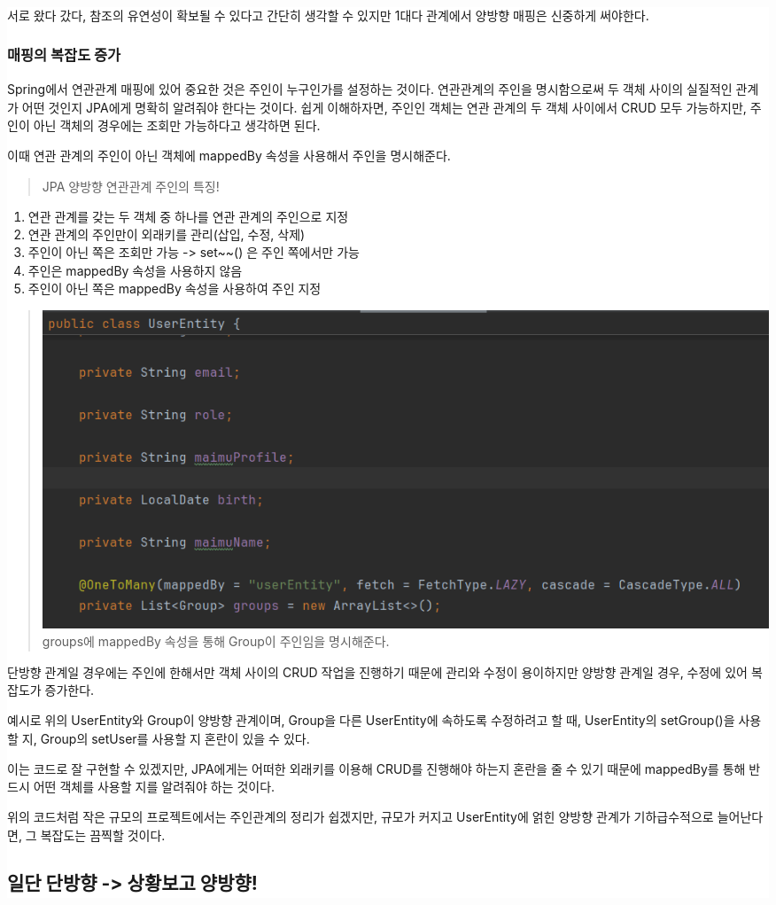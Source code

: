 서로 왔다 갔다, 참조의 유연성이 확보될 수 있다고 간단히 생각할 수 있지만 1대다 관계에서 양방향 매핑은 신중하게 써야한다.

### 매핑의 복잡도 증가

Spring에서 연관관계 매핑에 있어 중요한 것은 주인이 누구인가를 설정하는 것이다. 연관관계의 주인을 명시함으로써 두 객체 사이의 실질적인 관계가 어떤 것인지 JPA에게 명확히 알려줘야 한다는 것이다. 쉽게 이해하자면, 주인인 객체는 연관 관계의 두 객체 사이에서 CRUD 모두 가능하지만, 주인이 아닌 객체의 경우에는 조회만 가능하다고 생각하면 된다.

이때 연관 관계의 주인이 아닌 객체에 mappedBy 속성을 사용해서 주인을 명시해준다.

> JPA 양방향 연관관계 주인의 특징!
1. 연관 관계를 갖는 두 객체 중 하나를 연관 관계의 주인으로 지정
2. 연관 관계의 주인만이 외래키를 관리(삽입, 수정, 삭제)
3. 주인이 아닌 쪽은 조회만 가능 -> set~~() 은 주인 쪽에서만 가능
4. 주인은 mappedBy 속성을 사용하지 않음
5. 주인이 아닌 쪽은 mappedBy 속성을 사용하여 주인 지정


> ![](images/image4.png)
groups에 mappedBy 속성을 통해 Group이 주인임을 명시해준다.

단방향 관계일 경우에는 주인에 한해서만 객체 사이의 CRUD 작업을 진행하기 때문에 관리와 수정이 용이하지만 양방향 관계일 경우, 수정에 있어 복잡도가 증가한다.

예시로 위의 UserEntity와 Group이 양방향 관계이며, Group을 다른 UserEntity에 속하도록 수정하려고 할 때, UserEntity의 setGroup()을 사용할 지, Group의 setUser를 사용할 지 혼란이 있을 수 있다.

이는 코드로 잘 구현할 수 있겠지만, JPA에게는 어떠한 외래키를 이용해 CRUD를 진행해야 하는지 혼란을 줄 수 있기 때문에 mappedBy를 통해 반드시 어떤 객체를 사용할 지를 알려줘야 하는 것이다.

위의 코드처럼 작은 규모의 프로젝트에서는 주인관계의 정리가 쉽겠지만, 규모가 커지고 UserEntity에 얽힌 양방향 관계가 기하급수적으로 늘어난다면, 그 복잡도는 끔찍할 것이다.

## 일단 단방향 -> 상황보고 양방향!